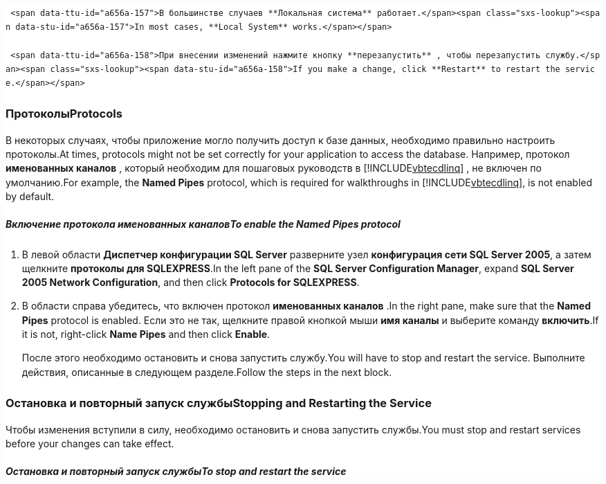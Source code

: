      <span data-ttu-id="a656a-157">В большинстве случаев **Локальная система** работает.</span><span class="sxs-lookup"><span data-stu-id="a656a-157">In most cases, **Local System** works.</span></span>  
  
     <span data-ttu-id="a656a-158">При внесении изменений нажмите кнопку **перезапустить** , чтобы перезапустить службу.</span><span class="sxs-lookup"><span data-stu-id="a656a-158">If you make a change, click **Restart** to restart the service.</span></span>  
  
### <a name="protocols"></a><span data-ttu-id="a656a-159">Протоколы</span><span class="sxs-lookup"><span data-stu-id="a656a-159">Protocols</span></span>  

 <span data-ttu-id="a656a-160">В некоторых случаях, чтобы приложение могло получить доступ к базе данных, необходимо правильно настроить протоколы.</span><span class="sxs-lookup"><span data-stu-id="a656a-160">At times, protocols might not be set correctly for your application to access the database.</span></span> <span data-ttu-id="a656a-161">Например, протокол **именованных каналов** , который необходим для пошаговых руководств в [!INCLUDE[vbtecdlinq](../../../../../../includes/vbtecdlinq-md.md)] , не включен по умолчанию.</span><span class="sxs-lookup"><span data-stu-id="a656a-161">For example, the **Named Pipes** protocol, which is required for walkthroughs in [!INCLUDE[vbtecdlinq](../../../../../../includes/vbtecdlinq-md.md)], is not enabled by default.</span></span>  
  
##### <a name="to-enable-the-named-pipes-protocol"></a><span data-ttu-id="a656a-162">Включение протокола именованных каналов</span><span class="sxs-lookup"><span data-stu-id="a656a-162">To enable the Named Pipes protocol</span></span>  
  
1. <span data-ttu-id="a656a-163">В левой области **Диспетчер конфигурации SQL Server** разверните узел **конфигурация сети SQL Server 2005**, а затем щелкните **протоколы для SQLEXPRESS**.</span><span class="sxs-lookup"><span data-stu-id="a656a-163">In the left pane of the **SQL Server Configuration Manager**, expand **SQL Server 2005 Network Configuration**, and then click **Protocols for SQLEXPRESS**.</span></span>  
  
2. <span data-ttu-id="a656a-164">В области справа убедитесь, что включен протокол **именованных каналов** .</span><span class="sxs-lookup"><span data-stu-id="a656a-164">In the right pane, make sure that the **Named Pipes** protocol is enabled.</span></span> <span data-ttu-id="a656a-165">Если это не так, щелкните правой кнопкой мыши **имя каналы** и выберите команду **включить**.</span><span class="sxs-lookup"><span data-stu-id="a656a-165">If it is not, right-click **Name Pipes** and then click **Enable**.</span></span>  
  
     <span data-ttu-id="a656a-166">После этого необходимо остановить и снова запустить службу.</span><span class="sxs-lookup"><span data-stu-id="a656a-166">You will have to stop and restart the service.</span></span> <span data-ttu-id="a656a-167">Выполните действия, описанные в следующем разделе.</span><span class="sxs-lookup"><span data-stu-id="a656a-167">Follow the steps in the next block.</span></span>  
  
### <a name="stopping-and-restarting-the-service"></a><span data-ttu-id="a656a-168">Остановка и повторный запуск службы</span><span class="sxs-lookup"><span data-stu-id="a656a-168">Stopping and Restarting the Service</span></span>  

 <span data-ttu-id="a656a-169">Чтобы изменения вступили в силу, необходимо остановить и снова запустить службы.</span><span class="sxs-lookup"><span data-stu-id="a656a-169">You must stop and restart services before your changes can take effect.</span></span>  
  
##### <a name="to-stop-and-restart-the-service"></a><span data-ttu-id="a656a-170">Остановка и повторный запуск службы</span><span class="sxs-lookup"><span data-stu-id="a656a-170">To stop and restart the service</span></span>  
  
